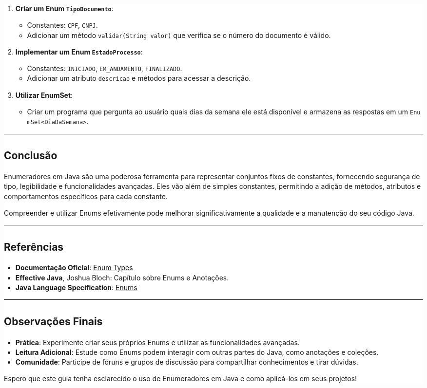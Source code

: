 1. **Criar um Enum `TipoDocumento`**:
    - Constantes: `CPF`, `CNPJ`.
    - Adicionar um método `validar(String valor)` que verifica se o número do documento é válido.

2. **Implementar um Enum `EstadoProcesso`**:
    - Constantes: `INICIADO`, `EM_ANDAMENTO`, `FINALIZADO`.
    - Adicionar um atributo `descricao` e métodos para acessar a descrição.

3. **Utilizar EnumSet**:
    - Criar um programa que pergunta ao usuário quais dias da semana ele está disponível e armazena as respostas em um `EnumSet<DiaDaSemana>`.

---

## Conclusão

Enumeradores em Java são uma poderosa ferramenta para representar conjuntos fixos de constantes, fornecendo segurança de tipo, legibilidade e funcionalidades avançadas. Eles vão além de simples constantes, permitindo a adição de métodos, atributos e comportamentos específicos para cada constante.

Compreender e utilizar Enums efetivamente pode melhorar significativamente a qualidade e a manutenção do seu código Java.

---

## Referências

- **Documentação Oficial**: [Enum Types](https://docs.oracle.com/javase/tutorial/java/javaOO/enum.html)
- **Effective Java**, Joshua Bloch: Capítulo sobre Enums e Anotações.
- **Java Language Specification**: [Enums](https://docs.oracle.com/javase/specs/jls/se8/html/jls-8.html#jls-8.9)

---

## Observações Finais

- **Prática**: Experimente criar seus próprios Enums e utilizar as funcionalidades avançadas.
- **Leitura Adicional**: Estude como Enums podem interagir com outras partes do Java, como anotações e coleções.
- **Comunidade**: Participe de fóruns e grupos de discussão para compartilhar conhecimentos e tirar dúvidas.

Espero que este guia tenha esclarecido o uso de Enumeradores em Java e como aplicá-los em seus projetos!